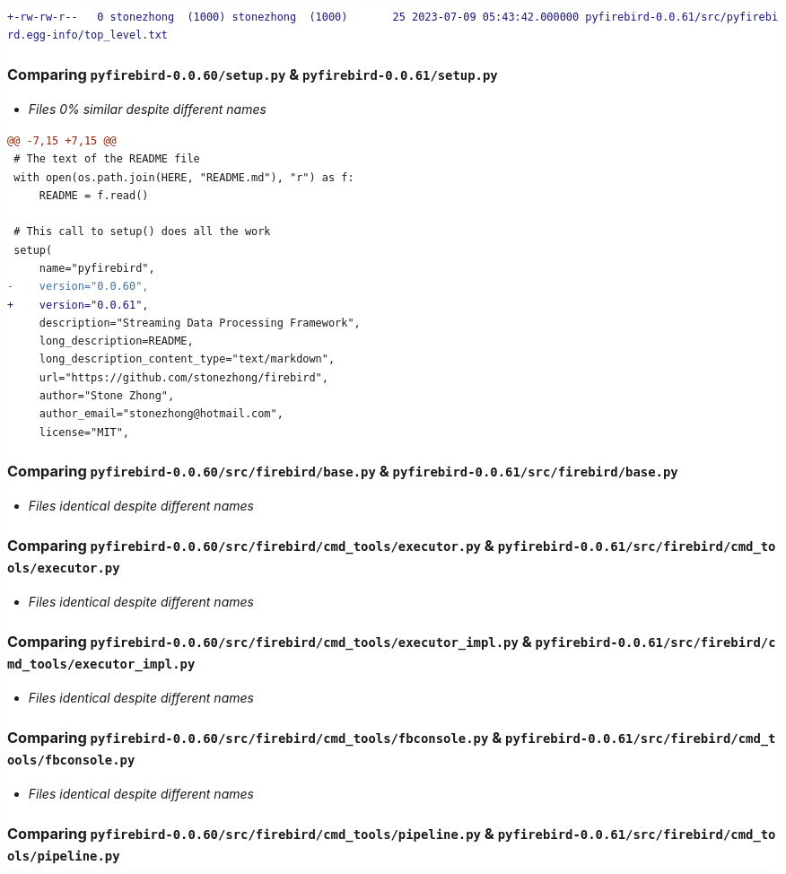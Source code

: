 ```diff
+-rw-rw-r--   0 stonezhong  (1000) stonezhong  (1000)       25 2023-07-09 05:43:42.000000 pyfirebird-0.0.61/src/pyfirebird.egg-info/top_level.txt
```

### Comparing `pyfirebird-0.0.60/setup.py` & `pyfirebird-0.0.61/setup.py`

 * *Files 0% similar despite different names*

```diff
@@ -7,15 +7,15 @@
 # The text of the README file
 with open(os.path.join(HERE, "README.md"), "r") as f:
     README = f.read()
 
 # This call to setup() does all the work
 setup(
     name="pyfirebird",
-    version="0.0.60",
+    version="0.0.61",
     description="Streaming Data Processing Framework",
     long_description=README,
     long_description_content_type="text/markdown",
     url="https://github.com/stonezhong/firebird",
     author="Stone Zhong",
     author_email="stonezhong@hotmail.com",
     license="MIT",
```

### Comparing `pyfirebird-0.0.60/src/firebird/base.py` & `pyfirebird-0.0.61/src/firebird/base.py`

 * *Files identical despite different names*

### Comparing `pyfirebird-0.0.60/src/firebird/cmd_tools/executor.py` & `pyfirebird-0.0.61/src/firebird/cmd_tools/executor.py`

 * *Files identical despite different names*

### Comparing `pyfirebird-0.0.60/src/firebird/cmd_tools/executor_impl.py` & `pyfirebird-0.0.61/src/firebird/cmd_tools/executor_impl.py`

 * *Files identical despite different names*

### Comparing `pyfirebird-0.0.60/src/firebird/cmd_tools/fbconsole.py` & `pyfirebird-0.0.61/src/firebird/cmd_tools/fbconsole.py`

 * *Files identical despite different names*

### Comparing `pyfirebird-0.0.60/src/firebird/cmd_tools/pipeline.py` & `pyfirebird-0.0.61/src/firebird/cmd_tools/pipeline.py`
